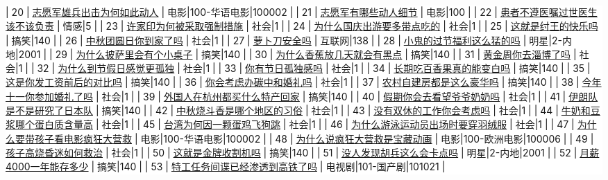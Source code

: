 | 20 | [志愿军雄兵出击为何如此动人](https://s.weibo.com/weibo?q=%23%E5%BF%97%E6%84%BF%E5%86%9B%E9%9B%84%E5%85%B5%E5%87%BA%E5%87%BB%E4%B8%BA%E4%BD%95%E5%A6%82%E6%AD%A4%E5%8A%A8%E4%BA%BA%23) | 电影|100-华语电影|100002 |
| 21 | [志愿军有哪些动人细节](https://s.weibo.com/weibo?q=%23%E5%BF%97%E6%84%BF%E5%86%9B%E6%9C%89%E5%93%AA%E4%BA%9B%E5%8A%A8%E4%BA%BA%E7%BB%86%E8%8A%82%23) | 电影|100 |
| 22 | [患者不遵医嘱过世医生该不该负责](https://s.weibo.com/weibo?q=%23%E6%82%A3%E8%80%85%E4%B8%8D%E9%81%B5%E5%8C%BB%E5%98%B1%E8%BF%87%E4%B8%96%E5%8C%BB%E7%94%9F%E8%AF%A5%E4%B8%8D%E8%AF%A5%E8%B4%9F%E8%B4%A3%23) | 情感|5 |
| 23 | [许家印为何被采取强制措施](https://s.weibo.com/weibo?q=%23%E8%AE%B8%E5%AE%B6%E5%8D%B0%E4%B8%BA%E4%BD%95%E8%A2%AB%E9%87%87%E5%8F%96%E5%BC%BA%E5%88%B6%E6%8E%AA%E6%96%BD%23) | 社会|1 |
| 24 | [为什么国庆出游要多带点吃的](https://s.weibo.com/weibo?q=%23%E4%B8%BA%E4%BB%80%E4%B9%88%E5%9B%BD%E5%BA%86%E5%87%BA%E6%B8%B8%E8%A6%81%E5%A4%9A%E5%B8%A6%E7%82%B9%E5%90%83%E7%9A%84%23) | 社会|1 |
| 25 | [这就是纣王的快乐吗](https://s.weibo.com/weibo?q=%23%E8%BF%99%E5%B0%B1%E6%98%AF%E7%BA%A3%E7%8E%8B%E7%9A%84%E5%BF%AB%E4%B9%90%E5%90%97%23) | 搞笑|140 |
| 26 | [中秋团圆日你到家了吗](https://s.weibo.com/weibo?q=%23%E4%B8%AD%E7%A7%8B%E5%9B%A2%E5%9C%86%E6%97%A5%E4%BD%A0%E5%88%B0%E5%AE%B6%E4%BA%86%E5%90%97%23) | 社会|1 |
| 27 | [萝卜刀安全吗](https://s.weibo.com/weibo?q=%23%E8%90%9D%E5%8D%9C%E5%88%80%E5%AE%89%E5%85%A8%E5%90%97%23) | 互联网|138 |
| 28 | [小鬼的过节福利这么猛的吗](https://s.weibo.com/weibo?q=%23%E5%B0%8F%E9%AC%BC%E7%9A%84%E8%BF%87%E8%8A%82%E7%A6%8F%E5%88%A9%E8%BF%99%E4%B9%88%E7%8C%9B%E7%9A%84%E5%90%97%23) | 明星|2-内地|2001 |
| 29 | [为什么披萨里会有个小桌子](https://s.weibo.com/weibo?q=%23%E4%B8%BA%E4%BB%80%E4%B9%88%E6%8A%AB%E8%90%A8%E9%87%8C%E4%BC%9A%E6%9C%89%E4%B8%AA%E5%B0%8F%E6%A1%8C%E5%AD%90%23) | 搞笑|140 |
| 30 | [为什么香蕉放几天就会有黑点](https://s.weibo.com/weibo?q=%23%E4%B8%BA%E4%BB%80%E4%B9%88%E9%A6%99%E8%95%89%E6%94%BE%E5%87%A0%E5%A4%A9%E5%B0%B1%E4%BC%9A%E6%9C%89%E9%BB%91%E7%82%B9%23) | 搞笑|140 |
| 31 | [黄金周你去淄博了吗](https://s.weibo.com/weibo?q=%23%E9%BB%84%E9%87%91%E5%91%A8%E4%BD%A0%E5%8E%BB%E6%B7%84%E5%8D%9A%E4%BA%86%E5%90%97%23) | 社会|1 |
| 32 | [为什么到节假日感觉更孤独](https://s.weibo.com/weibo?q=%23%E4%B8%BA%E4%BB%80%E4%B9%88%E5%88%B0%E8%8A%82%E5%81%87%E6%97%A5%E6%84%9F%E8%A7%89%E6%9B%B4%E5%AD%A4%E7%8B%AC%23) | 社会|1 |
| 33 | [你有节日孤独感吗](https://s.weibo.com/weibo?q=%23%E4%BD%A0%E6%9C%89%E8%8A%82%E6%97%A5%E5%AD%A4%E7%8B%AC%E6%84%9F%E5%90%97%23) | 社会|1 |
| 34 | [长期吃百香果真的能变白吗](https://s.weibo.com/weibo?q=%23%E9%95%BF%E6%9C%9F%E5%90%83%E7%99%BE%E9%A6%99%E6%9E%9C%E7%9C%9F%E7%9A%84%E8%83%BD%E5%8F%98%E7%99%BD%E5%90%97%23) | 搞笑|140 |
| 35 | [这是你发工资前后的对比吗](https://s.weibo.com/weibo?q=%23%E8%BF%99%E6%98%AF%E4%BD%A0%E5%8F%91%E5%B7%A5%E8%B5%84%E5%89%8D%E5%90%8E%E7%9A%84%E5%AF%B9%E6%AF%94%E5%90%97%23) | 搞笑|140 |
| 36 | [你会考虑办碳中和婚礼吗](https://s.weibo.com/weibo?q=%23%E4%BD%A0%E4%BC%9A%E8%80%83%E8%99%91%E5%8A%9E%E7%A2%B3%E4%B8%AD%E5%92%8C%E5%A9%9A%E7%A4%BC%E5%90%97%23) | 社会|1 |
| 37 | [农村自建房都是这么豪华吗](https://s.weibo.com/weibo?q=%23%E5%86%9C%E6%9D%91%E8%87%AA%E5%BB%BA%E6%88%BF%E9%83%BD%E6%98%AF%E8%BF%99%E4%B9%88%E8%B1%AA%E5%8D%8E%E5%90%97%23) | 搞笑|140 |
| 38 | [今年十一你参加婚礼了吗](https://s.weibo.com/weibo?q=%23%E4%BB%8A%E5%B9%B4%E5%8D%81%E4%B8%80%E4%BD%A0%E5%8F%82%E5%8A%A0%E5%A9%9A%E7%A4%BC%E4%BA%86%E5%90%97%23) | 社会|1 |
| 39 | [外国人在杭州都买什么特产回家](https://s.weibo.com/weibo?q=%23%E5%A4%96%E5%9B%BD%E4%BA%BA%E5%9C%A8%E6%9D%AD%E5%B7%9E%E9%83%BD%E4%B9%B0%E4%BB%80%E4%B9%88%E7%89%B9%E4%BA%A7%E5%9B%9E%E5%AE%B6%23) | 搞笑|140 |
| 40 | [假期你会去看望爷爷奶奶吗](https://s.weibo.com/weibo?q=%23%E5%81%87%E6%9C%9F%E4%BD%A0%E4%BC%9A%E5%8E%BB%E7%9C%8B%E6%9C%9B%E7%88%B7%E7%88%B7%E5%A5%B6%E5%A5%B6%E5%90%97%23) | 社会|1 |
| 41 | [伊朗队是不是研究了日本队](https://s.weibo.com/weibo?q=%23%E4%BC%8A%E6%9C%97%E9%98%9F%E6%98%AF%E4%B8%8D%E6%98%AF%E7%A0%94%E7%A9%B6%E4%BA%86%E6%97%A5%E6%9C%AC%E9%98%9F%23) | 搞笑|140 |
| 42 | [中秋烧斗香是哪个地区的习俗](https://s.weibo.com/weibo?q=%23%E4%B8%AD%E7%A7%8B%E7%83%A7%E6%96%97%E9%A6%99%E6%98%AF%E5%93%AA%E4%B8%AA%E5%9C%B0%E5%8C%BA%E7%9A%84%E4%B9%A0%E4%BF%97%23) | 社会|1 |
| 43 | [没有双休的工作你会考虑吗](https://s.weibo.com/weibo?q=%23%E6%B2%A1%E6%9C%89%E5%8F%8C%E4%BC%91%E7%9A%84%E5%B7%A5%E4%BD%9C%E4%BD%A0%E4%BC%9A%E8%80%83%E8%99%91%E5%90%97%23) | 社会|1 |
| 44 | [牛奶和豆浆哪个蛋白质含量高](https://s.weibo.com/weibo?q=%23%E7%89%9B%E5%A5%B6%E5%92%8C%E8%B1%86%E6%B5%86%E5%93%AA%E4%B8%AA%E8%9B%8B%E7%99%BD%E8%B4%A8%E5%90%AB%E9%87%8F%E9%AB%98%23) | 社会|1 |
| 45 | [台湾为何因一颗蛋鸡飞狗跳](https://s.weibo.com/weibo?q=%23%E5%8F%B0%E6%B9%BE%E4%B8%BA%E4%BD%95%E5%9B%A0%E4%B8%80%E9%A2%97%E8%9B%8B%E9%B8%A1%E9%A3%9E%E7%8B%97%E8%B7%B3%23) | 社会|1 |
| 46 | [为什么游泳运动员出场时要穿羽绒服](https://s.weibo.com/weibo?q=%23%E4%B8%BA%E4%BB%80%E4%B9%88%E6%B8%B8%E6%B3%B3%E8%BF%90%E5%8A%A8%E5%91%98%E5%87%BA%E5%9C%BA%E6%97%B6%E8%A6%81%E7%A9%BF%E7%BE%BD%E7%BB%92%E6%9C%8D%23) | 社会|1 |
| 47 | [为什么要带孩子看电影疯狂大营救](https://s.weibo.com/weibo?q=%23%E4%B8%BA%E4%BB%80%E4%B9%88%E8%A6%81%E5%B8%A6%E5%AD%A9%E5%AD%90%E7%9C%8B%E7%94%B5%E5%BD%B1%E7%96%AF%E7%8B%82%E5%A4%A7%E8%90%A5%E6%95%91%23) | 电影|100-华语电影|100002 |
| 48 | [为什么说疯狂大营救是宝藏动画](https://s.weibo.com/weibo?q=%23%E4%B8%BA%E4%BB%80%E4%B9%88%E8%AF%B4%E7%96%AF%E7%8B%82%E5%A4%A7%E8%90%A5%E6%95%91%E6%98%AF%E5%AE%9D%E8%97%8F%E5%8A%A8%E7%94%BB%23) | 电影|100-欧洲电影|100006 |
| 49 | [孩子高烧昏迷如何救治](https://s.weibo.com/weibo?q=%23%E5%AD%A9%E5%AD%90%E9%AB%98%E7%83%A7%E6%98%8F%E8%BF%B7%E5%A6%82%E4%BD%95%E6%95%91%E6%B2%BB%23) | 社会|1 |
| 50 | [这就是金牌收割机吗](https://s.weibo.com/weibo?q=%23%E8%BF%99%E5%B0%B1%E6%98%AF%E9%87%91%E7%89%8C%E6%94%B6%E5%89%B2%E6%9C%BA%E5%90%97%23) | 搞笑|140 |
| 51 | [没人发现胡兵这么会卡点吗](https://s.weibo.com/weibo?q=%23%E6%B2%A1%E4%BA%BA%E5%8F%91%E7%8E%B0%E8%83%A1%E5%85%B5%E8%BF%99%E4%B9%88%E4%BC%9A%E5%8D%A1%E7%82%B9%E5%90%97%23) | 明星|2-内地|2001 |
| 52 | [月薪4000一年能存多少](https://s.weibo.com/weibo?q=%23%E6%9C%88%E8%96%AA4000%E4%B8%80%E5%B9%B4%E8%83%BD%E5%AD%98%E5%A4%9A%E5%B0%91%23) | 搞笑|140 |
| 53 | [特工任务间谍已经渗透到高铁了吗](https://s.weibo.com/weibo?q=%23%E7%89%B9%E5%B7%A5%E4%BB%BB%E5%8A%A1%E9%97%B4%E8%B0%8D%E5%B7%B2%E7%BB%8F%E6%B8%97%E9%80%8F%E5%88%B0%E9%AB%98%E9%93%81%E4%BA%86%E5%90%97%23) | 电视剧|101-国产剧|101021 |